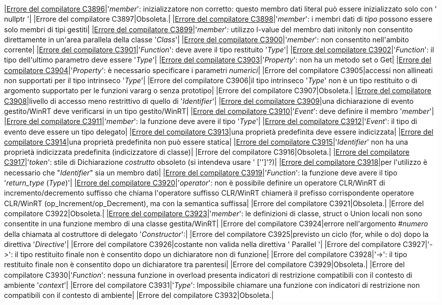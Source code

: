|[Errore del compilatore C3896](compiler-error-c3896.md)|'*member*': inizializzatore non corretto: questo membro dati literal può essere inizializzato solo con ' nullptr '|
|Errore del compilatore C3897|Obsoleta.|
|[Errore del compilatore C3898](compiler-error-c3898.md)|'*member*': i membri dati di *tipo* possono essere solo membri di tipi gestiti|
|[Errore del compilatore C3899](compiler-error-c3899.md)|'*member*': utilizzo l-value del membro dati initonly non consentito direttamente in un'area parallela della classe '*Class*'|
|[Errore del compilatore C3900](compiler-error-c3900.md)|'*member*': non consentito nell'ambito corrente|
|[Errore del compilatore C3901](compiler-error-c3901.md)|'*Function*': deve avere il tipo restituito '*Type*'|
|[Errore del compilatore C3902](compiler-error-c3902.md)|'*Function*': il tipo dell'ultimo parametro deve essere '*Type*'|
|[Errore del compilatore C3903](compiler-error-c3903.md)|'*Property*': non ha un metodo set o Get|
|[Errore del compilatore C3904](compiler-error-c3904.md)|'*Property*': è necessario specificare i parametri *numerici*|
|Errore del compilatore C3905|accessi non allineati non supportati per il tipo intrinseco '*Type*'|
|Errore del compilatore C3906|il tipo intrinseco '*Type*' non è un tipo restituito o di argomento supportato per le funzioni vararg o senza prototipo|
|Errore del compilatore C3907|Obsoleta.|
|[Errore del compilatore C3908](compiler-error-c3908.md)|livello di accesso meno restrittivo di quello di '*Identifier*'|
|[Errore del compilatore C3909](compiler-error-c3909.md)|una dichiarazione di evento gestito/WinRT deve verificarsi in un tipo gestito/WinRT|
|[Errore del compilatore C3910](compiler-error-c3910.md)|'*Event*': deve definire il membro '*member*'|
|[Errore del compilatore C3911](compiler-error-c3911.md)|'*member*': la funzione deve avere il tipo '*Type*'|
|[Errore del compilatore C3912](compiler-error-c3912.md)|'*Event*': il tipo di evento deve essere un tipo delegato|
|[Errore del compilatore C3913](compiler-error-c3913.md)|una proprietà predefinita deve essere indicizzata|
|[Errore del compilatore C3914](compiler-error-c3914.md)|una proprietà predefinita non può essere statica|
|[Errore del compilatore C3915](compiler-error-c3915.md)|'*Identifier*' non ha una proprietà indicizzata predefinita (indicizzatore di classe)|
|Errore del compilatore C3916|Obsoleta.|
|[Errore del compilatore C3917](compiler-error-c3917.md)|'*token*': stile di Dichiarazione *costrutto* obsoleto (si intendeva usare ' ['']'?)|
|[Errore del compilatore C3918](compiler-error-c3918.md)|per l'utilizzo è necessario che "*Identifier*" sia un membro dati|
|[Errore del compilatore C3919](compiler-error-c3919.md)|'*Function*': la funzione deve avere il tipo '*return_type* (*Type*)'|
|[Errore del compilatore C3920](compiler-error-c3920.md)|'*operator*': non è possibile definire un operatore CLR/WinRT di incremento/decremento suffisso che chiama l'operatore suffisso CLR/WinRT chiamerà il prefisso corrispondente operatore CLR/WinRT (op_Increment/op_Decrement), ma con la semantica suffissa|
|Errore del compilatore C3921|Obsoleta.|
|Errore del compilatore C3922|Obsoleta.|
|[Errore del compilatore C3923](compiler-error-c3923.md)|'*member*': le definizioni di classe, struct o Union locali non sono consentite in una funzione membro di una classe gestita/WinRT|
|Errore del compilatore C3924|errore nell'argomento #*numero* della chiamata al costruttore di delegato '*Constructor*':|
|Errore del compilatore C3925|previsto un ciclo (for, while o do) dopo la direttiva '*Directive*'|
|Errore del compilatore C3926|costante non valida nella direttiva ' Parallel '|
|Errore del compilatore C3927|'->': il tipo restituito finale non è consentito dopo un dichiaratore non di funzione|
|Errore del compilatore C3928|'->': il tipo restituito finale non è consentito dopo un dichiaratore tra parentesi|
|Errore del compilatore C3929|Obsoleta.|
|Errore del compilatore C3930|'*Function*': nessuna funzione in overload presenta indicatori di restrizione compatibili con il contesto di ambiente '*context*'|
|Errore del compilatore C3931|'*Type*': Impossibile chiamare una funzione con indicatori di restrizione non compatibili con il contesto di ambiente|
|Errore del compilatore C3932|Obsoleta.|